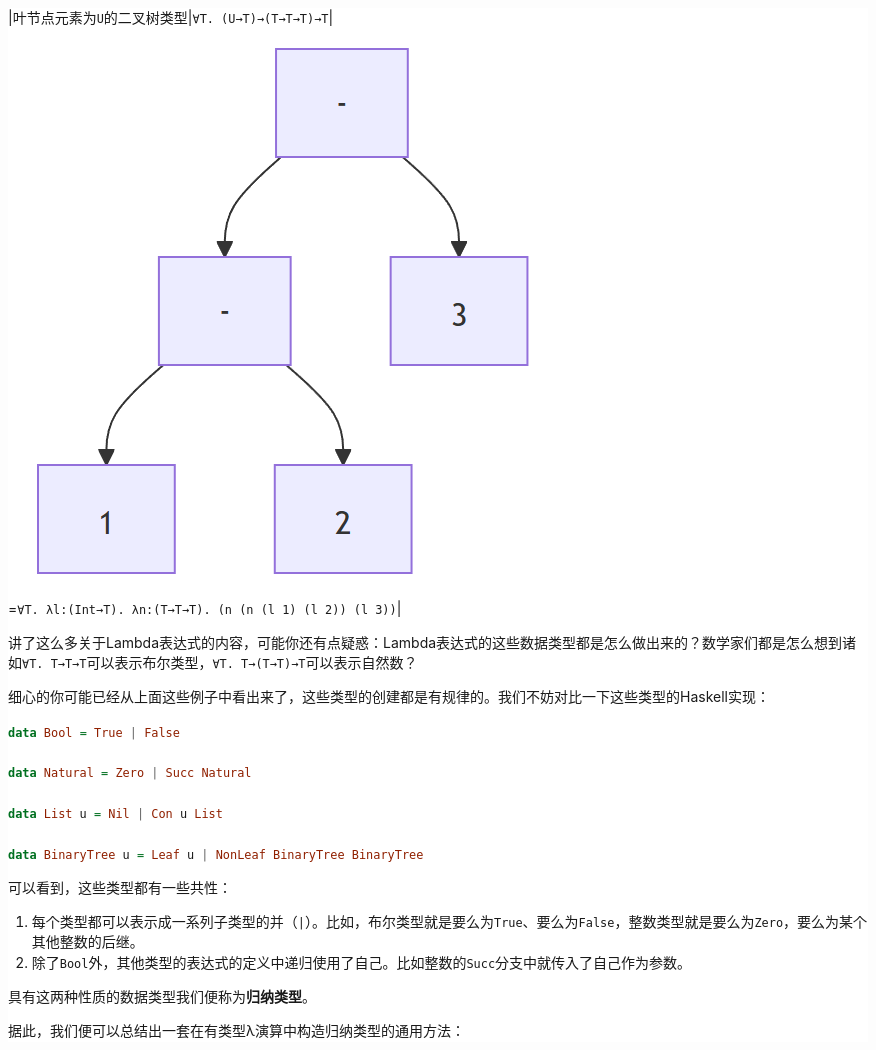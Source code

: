 |叶节点元素为`U`的二叉树类型|`∀T. (U→T)→(T→T→T)→T`|![](/img/binary-tree-example.png)<br>=`∀T. λl:(Int→T). λn:(T→T→T). (n (n (l 1) (l 2)) (l 3))`|

讲了这么多关于Lambda表达式的内容，可能你还有点疑惑：Lambda表达式的这些数据类型都是怎么做出来的？数学家们都是怎么想到诸如`∀T. T→T→T`可以表示布尔类型，`∀T. T→(T→T)→T`可以表示自然数？

细心的你可能已经从上面这些例子中看出来了，这些类型的创建都是有规律的。我们不妨对比一下这些类型的Haskell实现：

```hs
data Bool = True | False

data Natural = Zero | Succ Natural

data List u = Nil | Con u List

data BinaryTree u = Leaf u | NonLeaf BinaryTree BinaryTree
```

可以看到，这些类型都有一些共性：

1. 每个类型都可以表示成一系列子类型的并（`|`）。比如，布尔类型就是要么为`True`、要么为`False`，整数类型就是要么为`Zero`，要么为某个其他整数的后继。
2. 除了`Bool`外，其他类型的表达式的定义中递归使用了自己。比如整数的`Succ`分支中就传入了自己作为参数。

具有这两种性质的数据类型我们便称为**归纳类型**。

据此，我们便可以总结出一套在有类型λ演算中构造归纳类型的通用方法：
